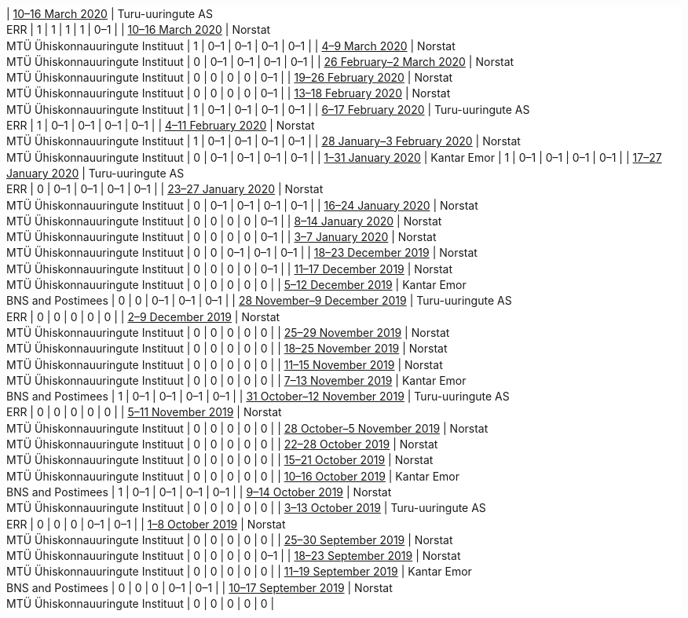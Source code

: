 | [10–16 March 2020](2020-03-16-Turu-uuringuteAS.html) | Turu-uuringute AS <br> ERR | 1 | 1 | 1 | 1 | 0–1 |
| [10–16 March 2020](2020-03-16-Norstat.html) | Norstat <br> MTÜ Ühiskonnauuringute Instituut | 1 | 0–1 | 0–1 | 0–1 | 0–1 |
| [4–9 March 2020](2020-03-09-Norstat.html) | Norstat <br> MTÜ Ühiskonnauuringute Instituut | 0 | 0–1 | 0–1 | 0–1 | 0–1 |
| [26 February–2 March 2020](2020-03-02-Norstat.html) | Norstat <br> MTÜ Ühiskonnauuringute Instituut | 0 | 0 | 0 | 0 | 0–1 |
| [19–26 February 2020](2020-02-26-Norstat.html) | Norstat <br> MTÜ Ühiskonnauuringute Instituut | 0 | 0 | 0 | 0 | 0–1 |
| [13–18 February 2020](2020-02-18-Norstat.html) | Norstat <br> MTÜ Ühiskonnauuringute Instituut | 1 | 0–1 | 0–1 | 0–1 | 0–1 |
| [6–17 February 2020](2020-02-17-Turu-uuringuteAS.html) | Turu-uuringute AS <br> ERR | 1 | 0–1 | 0–1 | 0–1 | 0–1 |
| [4–11 February 2020](2020-02-11-Norstat.html) | Norstat <br> MTÜ Ühiskonnauuringute Instituut | 1 | 0–1 | 0–1 | 0–1 | 0–1 |
| [28 January–3 February 2020](2020-02-03-Norstat.html) | Norstat <br> MTÜ Ühiskonnauuringute Instituut | 0 | 0–1 | 0–1 | 0–1 | 0–1 |
| [1–31 January 2020](2020-01-31-KantarEmor.html) | Kantar Emor | 1 | 0–1 | 0–1 | 0–1 | 0–1 |
| [17–27 January 2020](2020-01-27-Turu-uuringuteAS.html) | Turu-uuringute AS <br> ERR | 0 | 0–1 | 0–1 | 0–1 | 0–1 |
| [23–27 January 2020](2020-01-27-Norstat.html) | Norstat <br> MTÜ Ühiskonnauuringute Instituut | 0 | 0–1 | 0–1 | 0–1 | 0–1 |
| [16–24 January 2020](2020-01-24-Norstat.html) | Norstat <br> MTÜ Ühiskonnauuringute Instituut | 0 | 0 | 0 | 0 | 0–1 |
| [8–14 January 2020](2020-01-14-Norstat.html) | Norstat <br> MTÜ Ühiskonnauuringute Instituut | 0 | 0 | 0 | 0 | 0–1 |
| [3–7 January 2020](2020-01-07-Norstat.html) | Norstat <br> MTÜ Ühiskonnauuringute Instituut | 0 | 0 | 0–1 | 0–1 | 0–1 |
| [18–23 December 2019](2019-12-23-Norstat.html) | Norstat <br> MTÜ Ühiskonnauuringute Instituut | 0 | 0 | 0 | 0 | 0–1 |
| [11–17 December 2019](2019-12-17-Norstat.html) | Norstat <br> MTÜ Ühiskonnauuringute Instituut | 0 | 0 | 0 | 0 | 0 |
| [5–12 December 2019](2019-12-12-KantarEmor.html) | Kantar Emor <br> BNS and Postimees | 0 | 0 | 0–1 | 0–1 | 0–1 |
| [28 November–9 December 2019](2019-12-09-Turu-uuringuteAS.html) | Turu-uuringute AS <br> ERR | 0 | 0 | 0 | 0 | 0 |
| [2–9 December 2019](2019-12-09-Norstat.html) | Norstat <br> MTÜ Ühiskonnauuringute Instituut | 0 | 0 | 0 | 0 | 0 |
| [25–29 November 2019](2019-11-29-Norstat.html) | Norstat <br> MTÜ Ühiskonnauuringute Instituut | 0 | 0 | 0 | 0 | 0 |
| [18–25 November 2019](2019-11-25-Norstat.html) | Norstat <br> MTÜ Ühiskonnauuringute Instituut | 0 | 0 | 0 | 0 | 0 |
| [11–15 November 2019](2019-11-15-Norstat.html) | Norstat <br> MTÜ Ühiskonnauuringute Instituut | 0 | 0 | 0 | 0 | 0 |
| [7–13 November 2019](2019-11-13-KantarEmor.html) | Kantar Emor <br> BNS and Postimees | 1 | 0–1 | 0–1 | 0–1 | 0–1 |
| [31 October–12 November 2019](2019-11-12-Turu-uuringuteAS.html) | Turu-uuringute AS <br> ERR | 0 | 0 | 0 | 0 | 0 |
| [5–11 November 2019](2019-11-11-Norstat.html) | Norstat <br> MTÜ Ühiskonnauuringute Instituut | 0 | 0 | 0 | 0 | 0 |
| [28 October–5 November 2019](2019-11-05-Norstat.html) | Norstat <br> MTÜ Ühiskonnauuringute Instituut | 0 | 0 | 0 | 0 | 0 |
| [22–28 October 2019](2019-10-28-Norstat.html) | Norstat <br> MTÜ Ühiskonnauuringute Instituut | 0 | 0 | 0 | 0 | 0 |
| [15–21 October 2019](2019-10-21-Norstat.html) | Norstat <br> MTÜ Ühiskonnauuringute Instituut | 0 | 0 | 0 | 0 | 0 |
| [10–16 October 2019](2019-10-16-KantarEmor.html) | Kantar Emor <br> BNS and Postimees | 1 | 0–1 | 0–1 | 0–1 | 0–1 |
| [9–14 October 2019](2019-10-14-Norstat.html) | Norstat <br> MTÜ Ühiskonnauuringute Instituut | 0 | 0 | 0 | 0 | 0 |
| [3–13 October 2019](2019-10-13-Turu-uuringuteAS.html) | Turu-uuringute AS <br> ERR | 0 | 0 | 0 | 0–1 | 0–1 |
| [1–8 October 2019](2019-10-08-Norstat.html) | Norstat <br> MTÜ Ühiskonnauuringute Instituut | 0 | 0 | 0 | 0 | 0 |
| [25–30 September 2019](2019-09-30-Norstat.html) | Norstat <br> MTÜ Ühiskonnauuringute Instituut | 0 | 0 | 0 | 0 | 0–1 |
| [18–23 September 2019](2019-09-23-Norstat.html) | Norstat <br> MTÜ Ühiskonnauuringute Instituut | 0 | 0 | 0 | 0 | 0 |
| [11–19 September 2019](2019-09-19-KantarEmor.html) | Kantar Emor <br> BNS and Postimees | 0 | 0 | 0 | 0–1 | 0–1 |
| [10–17 September 2019](2019-09-17-Norstat.html) | Norstat <br> MTÜ Ühiskonnauuringute Instituut | 0 | 0 | 0 | 0 | 0 |